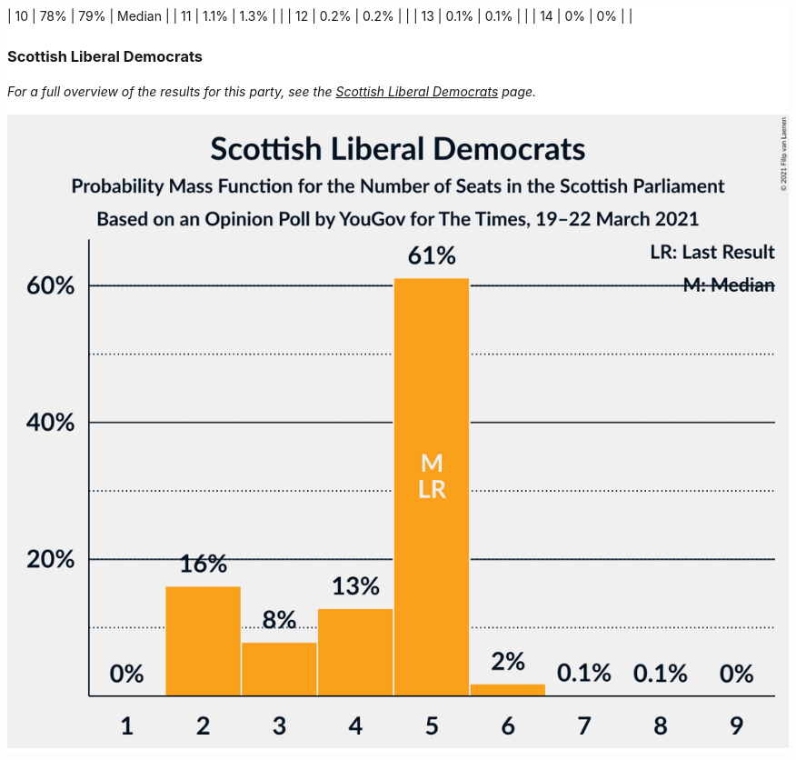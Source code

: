 | 10 | 78% | 79% | Median |
| 11 | 1.1% | 1.3% |  |
| 12 | 0.2% | 0.2% |  |
| 13 | 0.1% | 0.1% |  |
| 14 | 0% | 0% |  |

### Scottish Liberal Democrats

*For a full overview of the results for this party, see the [Scottish Liberal Democrats](party-scottishliberaldemocrats.html) page.*

![Graph with seats probability mass function not yet produced](2021-03-22-YouGov-seats-pmf-scottishliberaldemocrats.png "Seats Probability Mass Function")
